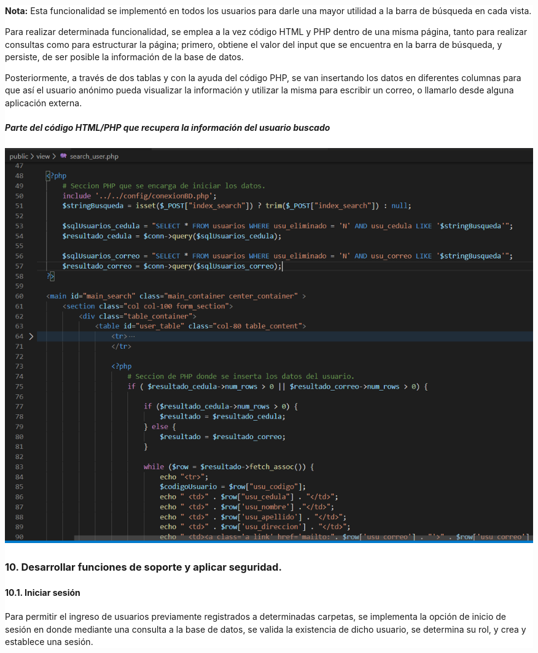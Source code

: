 **Nota:** Esta funcionalidad se implementó en todos los usuarios para darle una mayor utilidad a la barra de búsqueda en cada vista.

Para realizar determinada funcionalidad, se emplea a la vez código HTML y PHP dentro de una misma página, tanto para realizar consultas como para estructurar la página; primero, obtiene el valor del input que se encuentra en la barra de búsqueda, y persiste, de ser posible la información de la base de datos.

Posteriormente, a través de dos tablas y con la ayuda del código PHP, se van insertando los datos en diferentes columnas para que así el usuario anónimo pueda visualizar la información y utilizar la misma para escribir un correo, o llamarlo desde alguna aplicación externa.

<h5>Parte del código HTML/PHP que recupera la información del usuario buscado</h5>

![imagen](/images/readme_resources/g31.png)

<h3><strong>10.	Desarrollar funciones de soporte y aplicar seguridad. </strong></h3>

<h4>10.1. Iniciar sesión</h4>

Para permitir el ingreso de usuarios previamente registrados a determinadas carpetas, se implementa la opción de inicio de sesión en donde mediante una consulta a la base de datos, se valida la existencia de dicho usuario, se determina su rol, y crea y establece una sesión.
